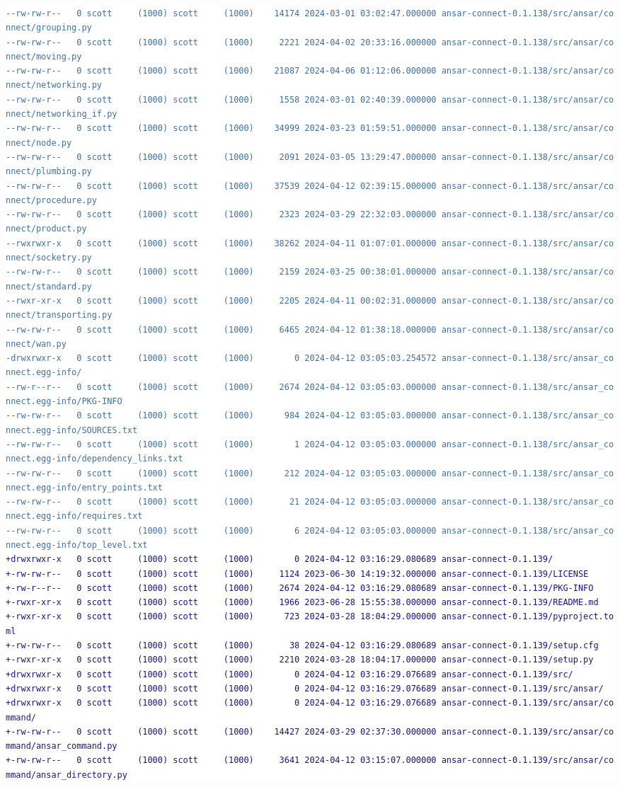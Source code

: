 ```diff
--rw-rw-r--   0 scott     (1000) scott     (1000)    14174 2024-03-01 03:02:47.000000 ansar-connect-0.1.138/src/ansar/connect/grouping.py
--rw-rw-r--   0 scott     (1000) scott     (1000)     2221 2024-04-02 20:33:16.000000 ansar-connect-0.1.138/src/ansar/connect/moving.py
--rw-rw-r--   0 scott     (1000) scott     (1000)    21087 2024-04-06 01:12:06.000000 ansar-connect-0.1.138/src/ansar/connect/networking.py
--rw-rw-r--   0 scott     (1000) scott     (1000)     1558 2024-03-01 02:40:39.000000 ansar-connect-0.1.138/src/ansar/connect/networking_if.py
--rw-rw-r--   0 scott     (1000) scott     (1000)    34999 2024-03-23 01:59:51.000000 ansar-connect-0.1.138/src/ansar/connect/node.py
--rw-rw-r--   0 scott     (1000) scott     (1000)     2091 2024-03-05 13:29:47.000000 ansar-connect-0.1.138/src/ansar/connect/plumbing.py
--rw-rw-r--   0 scott     (1000) scott     (1000)    37539 2024-04-12 02:39:15.000000 ansar-connect-0.1.138/src/ansar/connect/procedure.py
--rw-rw-r--   0 scott     (1000) scott     (1000)     2323 2024-03-29 22:32:03.000000 ansar-connect-0.1.138/src/ansar/connect/product.py
--rwxrwxr-x   0 scott     (1000) scott     (1000)    38262 2024-04-11 01:07:01.000000 ansar-connect-0.1.138/src/ansar/connect/socketry.py
--rw-rw-r--   0 scott     (1000) scott     (1000)     2159 2024-03-25 00:38:01.000000 ansar-connect-0.1.138/src/ansar/connect/standard.py
--rwxr-xr-x   0 scott     (1000) scott     (1000)     2205 2024-04-11 00:02:31.000000 ansar-connect-0.1.138/src/ansar/connect/transporting.py
--rw-rw-r--   0 scott     (1000) scott     (1000)     6465 2024-04-12 01:38:18.000000 ansar-connect-0.1.138/src/ansar/connect/wan.py
-drwxrwxr-x   0 scott     (1000) scott     (1000)        0 2024-04-12 03:05:03.254572 ansar-connect-0.1.138/src/ansar_connect.egg-info/
--rw-r--r--   0 scott     (1000) scott     (1000)     2674 2024-04-12 03:05:03.000000 ansar-connect-0.1.138/src/ansar_connect.egg-info/PKG-INFO
--rw-rw-r--   0 scott     (1000) scott     (1000)      984 2024-04-12 03:05:03.000000 ansar-connect-0.1.138/src/ansar_connect.egg-info/SOURCES.txt
--rw-rw-r--   0 scott     (1000) scott     (1000)        1 2024-04-12 03:05:03.000000 ansar-connect-0.1.138/src/ansar_connect.egg-info/dependency_links.txt
--rw-rw-r--   0 scott     (1000) scott     (1000)      212 2024-04-12 03:05:03.000000 ansar-connect-0.1.138/src/ansar_connect.egg-info/entry_points.txt
--rw-rw-r--   0 scott     (1000) scott     (1000)       21 2024-04-12 03:05:03.000000 ansar-connect-0.1.138/src/ansar_connect.egg-info/requires.txt
--rw-rw-r--   0 scott     (1000) scott     (1000)        6 2024-04-12 03:05:03.000000 ansar-connect-0.1.138/src/ansar_connect.egg-info/top_level.txt
+drwxrwxr-x   0 scott     (1000) scott     (1000)        0 2024-04-12 03:16:29.080689 ansar-connect-0.1.139/
+-rw-rw-r--   0 scott     (1000) scott     (1000)     1124 2023-06-30 14:19:32.000000 ansar-connect-0.1.139/LICENSE
+-rw-r--r--   0 scott     (1000) scott     (1000)     2674 2024-04-12 03:16:29.080689 ansar-connect-0.1.139/PKG-INFO
+-rwxr-xr-x   0 scott     (1000) scott     (1000)     1966 2023-06-28 15:55:38.000000 ansar-connect-0.1.139/README.md
+-rwxr-xr-x   0 scott     (1000) scott     (1000)      723 2024-03-28 18:04:29.000000 ansar-connect-0.1.139/pyproject.toml
+-rw-rw-r--   0 scott     (1000) scott     (1000)       38 2024-04-12 03:16:29.080689 ansar-connect-0.1.139/setup.cfg
+-rwxr-xr-x   0 scott     (1000) scott     (1000)     2210 2024-03-28 18:04:17.000000 ansar-connect-0.1.139/setup.py
+drwxrwxr-x   0 scott     (1000) scott     (1000)        0 2024-04-12 03:16:29.076689 ansar-connect-0.1.139/src/
+drwxrwxr-x   0 scott     (1000) scott     (1000)        0 2024-04-12 03:16:29.076689 ansar-connect-0.1.139/src/ansar/
+drwxrwxr-x   0 scott     (1000) scott     (1000)        0 2024-04-12 03:16:29.076689 ansar-connect-0.1.139/src/ansar/command/
+-rw-rw-r--   0 scott     (1000) scott     (1000)    14427 2024-03-29 02:37:30.000000 ansar-connect-0.1.139/src/ansar/command/ansar_command.py
+-rw-rw-r--   0 scott     (1000) scott     (1000)     3641 2024-04-12 03:15:07.000000 ansar-connect-0.1.139/src/ansar/command/ansar_directory.py
```